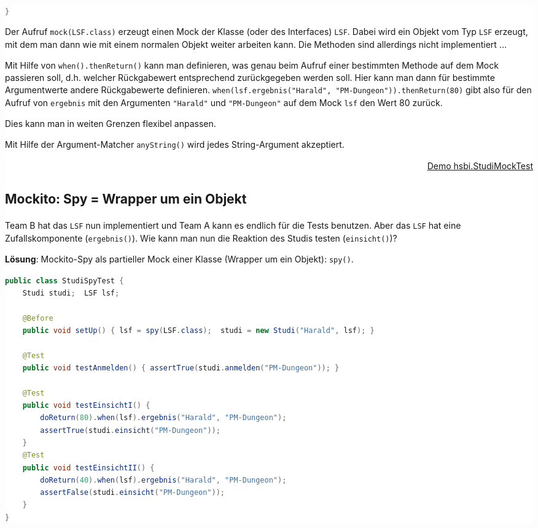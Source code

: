 ``` java
}
```

Der Aufruf `mock(LSF.class)` erzeugt einen Mock der Klasse (oder des
Interfaces) `LSF`. Dabei wird ein Objekt vom Typ `LSF` erzeugt, mit dem
man dann wie mit einem normalen Objekt weiter arbeiten kann. Die
Methoden sind allerdings nicht implementiert …

Mit Hilfe von `when().thenReturn()` kann man definieren, was genau beim
Aufruf einer bestimmten Methode auf dem Mock passieren soll, d.h.
welcher Rückgabewert entsprechend zurückgegeben werden soll. Hier kann
man dann für bestimmte Argumentwerte andere Rückgabewerte definieren.
`when(lsf.ergebnis("Harald", "PM-Dungeon")).thenReturn(80)` gibt also
für den Aufruf von `ergebnis` mit den Argumenten `"Harald"` und
`"PM-Dungeon"` auf dem Mock `lsf` den Wert 80 zurück.

Dies kann man in weiten Grenzen flexibel anpassen.

Mit Hilfe der Argument-Matcher `anyString()` wird jedes String-Argument
akzeptiert.

<p align="right"><a href="https://github.com/Programmiermethoden-CampusMinden/PM-Lecture/blob/master/markdown/testing/src/mockito/src/test/java/hsbi/StudiMockTest.java">Demo hsbi.StudiMockTest</a></p>

## Mockito: Spy = Wrapper um ein Objekt

Team B hat das `LSF` nun implementiert und Team A kann es endlich für
die Tests benutzen. Aber das `LSF` hat eine Zufallskomponente
(`ergebnis()`). Wie kann man nun die Reaktion des Studis testen
(`einsicht()`)?

**Lösung**: Mockito-Spy als partieller Mock einer Klasse (Wrapper um ein
Objekt): `spy()`.

``` java
public class StudiSpyTest {
    Studi studi;  LSF lsf;

    @Before
    public void setUp() { lsf = spy(LSF.class);  studi = new Studi("Harald", lsf); }

    @Test
    public void testAnmelden() { assertTrue(studi.anmelden("PM-Dungeon")); }

    @Test
    public void testEinsichtI() {
        doReturn(80).when(lsf).ergebnis("Harald", "PM-Dungeon");
        assertTrue(studi.einsicht("PM-Dungeon"));
    }
    @Test
    public void testEinsichtII() {
        doReturn(40).when(lsf).ergebnis("Harald", "PM-Dungeon");
        assertFalse(studi.einsicht("PM-Dungeon"));
    }
}
```
